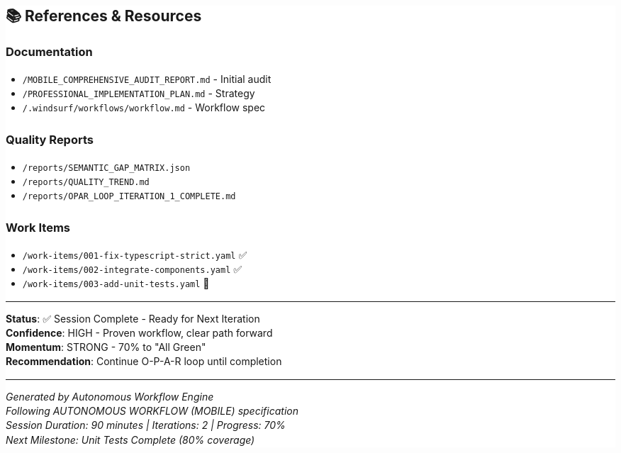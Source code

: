 
## 📚 References & Resources

### Documentation
- `/MOBILE_COMPREHENSIVE_AUDIT_REPORT.md` - Initial audit
- `/PROFESSIONAL_IMPLEMENTATION_PLAN.md` - Strategy
- `/.windsurf/workflows/workflow.md` - Workflow spec

### Quality Reports
- `/reports/SEMANTIC_GAP_MATRIX.json`
- `/reports/QUALITY_TREND.md`
- `/reports/OPAR_LOOP_ITERATION_1_COMPLETE.md`

### Work Items
- `/work-items/001-fix-typescript-strict.yaml` ✅
- `/work-items/002-integrate-components.yaml` ✅
- `/work-items/003-add-unit-tests.yaml` 🚧

---

**Status**: ✅ Session Complete - Ready for Next Iteration  
**Confidence**: HIGH - Proven workflow, clear path forward  
**Momentum**: STRONG - 70% to "All Green"  
**Recommendation**: Continue O-P-A-R loop until completion  

---

*Generated by Autonomous Workflow Engine*  
*Following AUTONOMOUS WORKFLOW (MOBILE) specification*  
*Session Duration: 90 minutes | Iterations: 2 | Progress: 70%*  
*Next Milestone: Unit Tests Complete (80% coverage)*
